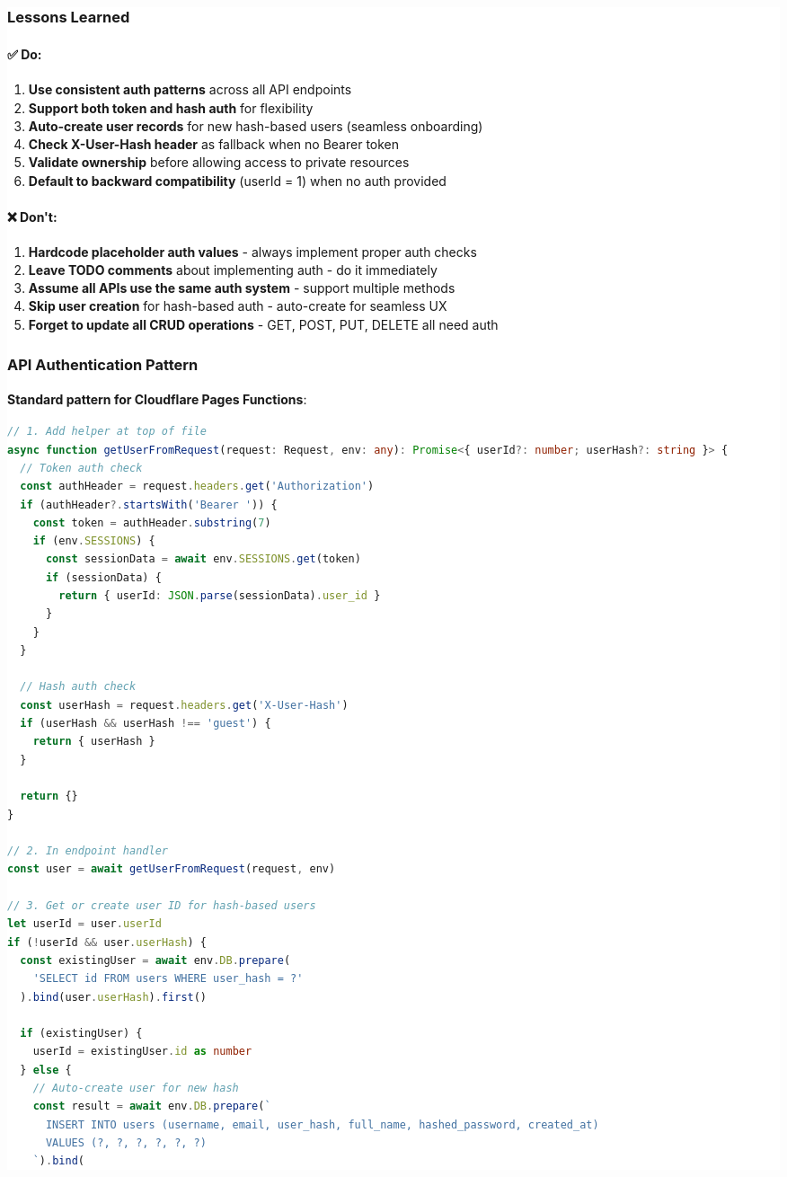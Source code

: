 ### Lessons Learned

#### ✅ Do:
1. **Use consistent auth patterns** across all API endpoints
2. **Support both token and hash auth** for flexibility
3. **Auto-create user records** for new hash-based users (seamless onboarding)
4. **Check X-User-Hash header** as fallback when no Bearer token
5. **Validate ownership** before allowing access to private resources
6. **Default to backward compatibility** (userId = 1) when no auth provided

#### ❌ Don't:
1. **Hardcode placeholder auth values** - always implement proper auth checks
2. **Leave TODO comments** about implementing auth - do it immediately
3. **Assume all APIs use the same auth system** - support multiple methods
4. **Skip user creation** for hash-based auth - auto-create for seamless UX
5. **Forget to update all CRUD operations** - GET, POST, PUT, DELETE all need auth

### API Authentication Pattern

**Standard pattern for Cloudflare Pages Functions**:

```typescript
// 1. Add helper at top of file
async function getUserFromRequest(request: Request, env: any): Promise<{ userId?: number; userHash?: string }> {
  // Token auth check
  const authHeader = request.headers.get('Authorization')
  if (authHeader?.startsWith('Bearer ')) {
    const token = authHeader.substring(7)
    if (env.SESSIONS) {
      const sessionData = await env.SESSIONS.get(token)
      if (sessionData) {
        return { userId: JSON.parse(sessionData).user_id }
      }
    }
  }

  // Hash auth check
  const userHash = request.headers.get('X-User-Hash')
  if (userHash && userHash !== 'guest') {
    return { userHash }
  }

  return {}
}

// 2. In endpoint handler
const user = await getUserFromRequest(request, env)

// 3. Get or create user ID for hash-based users
let userId = user.userId
if (!userId && user.userHash) {
  const existingUser = await env.DB.prepare(
    'SELECT id FROM users WHERE user_hash = ?'
  ).bind(user.userHash).first()

  if (existingUser) {
    userId = existingUser.id as number
  } else {
    // Auto-create user for new hash
    const result = await env.DB.prepare(`
      INSERT INTO users (username, email, user_hash, full_name, hashed_password, created_at)
      VALUES (?, ?, ?, ?, ?, ?)
    `).bind(
```